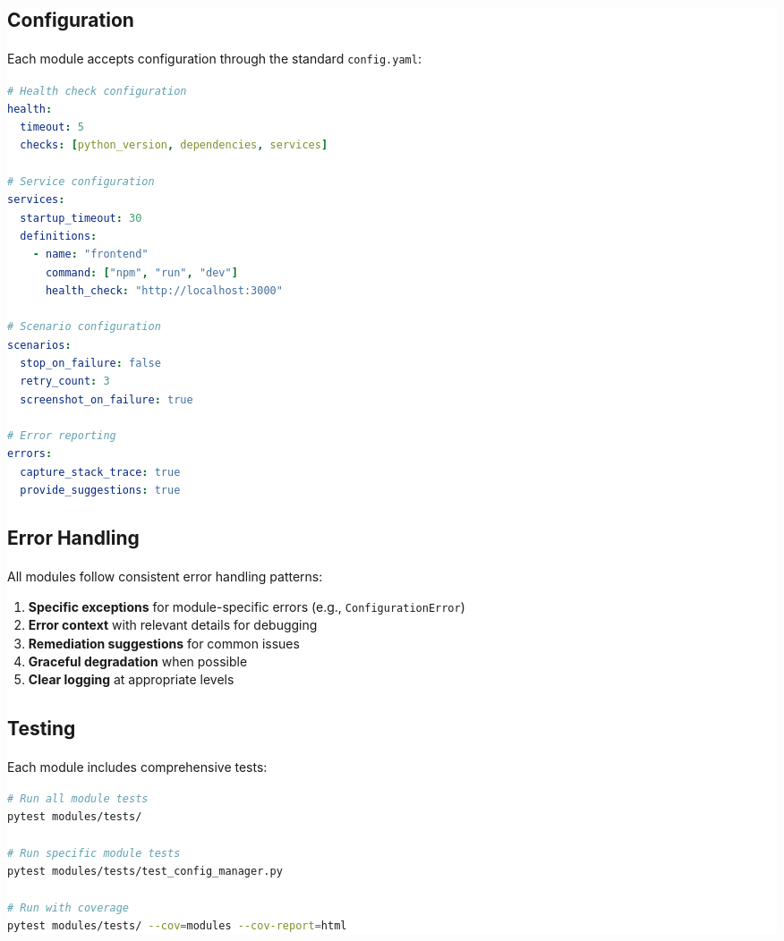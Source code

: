 ## Configuration

Each module accepts configuration through the standard `config.yaml`:

```yaml
# Health check configuration
health:
  timeout: 5
  checks: [python_version, dependencies, services]

# Service configuration
services:
  startup_timeout: 30
  definitions:
    - name: "frontend"
      command: ["npm", "run", "dev"]
      health_check: "http://localhost:3000"

# Scenario configuration
scenarios:
  stop_on_failure: false
  retry_count: 3
  screenshot_on_failure: true

# Error reporting
errors:
  capture_stack_trace: true
  provide_suggestions: true
```

## Error Handling

All modules follow consistent error handling patterns:

1. **Specific exceptions** for module-specific errors (e.g., `ConfigurationError`)
2. **Error context** with relevant details for debugging
3. **Remediation suggestions** for common issues
4. **Graceful degradation** when possible
5. **Clear logging** at appropriate levels

## Testing

Each module includes comprehensive tests:

```bash
# Run all module tests
pytest modules/tests/

# Run specific module tests
pytest modules/tests/test_config_manager.py

# Run with coverage
pytest modules/tests/ --cov=modules --cov-report=html
```
